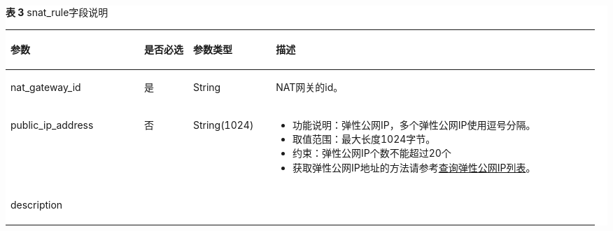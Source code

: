 **表 3**  snat\_rule字段说明

<a name="zh-cn_topic_0168797262_table124514471766"></a>
<table><thead align="left"><tr id="zh-cn_topic_0168797262_row153580471463"><th class="cellrowborder" valign="top" width="22.67%" id="mcps1.2.5.1.1"><p id="zh-cn_topic_0168797262_p18358154717620"><a name="zh-cn_topic_0168797262_p18358154717620"></a><a name="zh-cn_topic_0168797262_p18358154717620"></a>参数</p>
</th>
<th class="cellrowborder" valign="top" width="8.309999999999999%" id="mcps1.2.5.1.2"><p id="zh-cn_topic_0168797262_p1235812471263"><a name="zh-cn_topic_0168797262_p1235812471263"></a><a name="zh-cn_topic_0168797262_p1235812471263"></a>是否必选</p>
</th>
<th class="cellrowborder" valign="top" width="14.04%" id="mcps1.2.5.1.3"><p id="zh-cn_topic_0168797262_p235818472619"><a name="zh-cn_topic_0168797262_p235818472619"></a><a name="zh-cn_topic_0168797262_p235818472619"></a>参数类型</p>
</th>
<th class="cellrowborder" valign="top" width="54.98%" id="mcps1.2.5.1.4"><p id="zh-cn_topic_0168797262_p1935820476613"><a name="zh-cn_topic_0168797262_p1935820476613"></a><a name="zh-cn_topic_0168797262_p1935820476613"></a>描述</p>
</th>
</tr>
</thead>
<tbody><tr id="zh-cn_topic_0168797262_row14358204719614"><td class="cellrowborder" valign="top" width="22.67%" headers="mcps1.2.5.1.1 "><p id="zh-cn_topic_0168797262_p1835874712617"><a name="zh-cn_topic_0168797262_p1835874712617"></a><a name="zh-cn_topic_0168797262_p1835874712617"></a>nat_gateway_id</p>
</td>
<td class="cellrowborder" valign="top" width="8.309999999999999%" headers="mcps1.2.5.1.2 "><p id="zh-cn_topic_0168797262_p5358184712616"><a name="zh-cn_topic_0168797262_p5358184712616"></a><a name="zh-cn_topic_0168797262_p5358184712616"></a>是</p>
</td>
<td class="cellrowborder" valign="top" width="14.04%" headers="mcps1.2.5.1.3 "><p id="zh-cn_topic_0168797262_p183588476619"><a name="zh-cn_topic_0168797262_p183588476619"></a><a name="zh-cn_topic_0168797262_p183588476619"></a>String</p>
</td>
<td class="cellrowborder" valign="top" width="54.98%" headers="mcps1.2.5.1.4 "><p id="zh-cn_topic_0168797262_p1635844710611"><a name="zh-cn_topic_0168797262_p1635844710611"></a><a name="zh-cn_topic_0168797262_p1635844710611"></a>NAT网关的id。</p>
</td>
</tr>
<tr id="zh-cn_topic_0168797262_row83581647169"><td class="cellrowborder" valign="top" width="22.67%" headers="mcps1.2.5.1.1 "><p id="zh-cn_topic_0168797262_p203581447165"><a name="zh-cn_topic_0168797262_p203581447165"></a><a name="zh-cn_topic_0168797262_p203581447165"></a>public_ip_address</p>
</td>
<td class="cellrowborder" valign="top" width="8.309999999999999%" headers="mcps1.2.5.1.2 "><p id="zh-cn_topic_0168797262_p1735819479613"><a name="zh-cn_topic_0168797262_p1735819479613"></a><a name="zh-cn_topic_0168797262_p1735819479613"></a>否</p>
</td>
<td class="cellrowborder" valign="top" width="14.04%" headers="mcps1.2.5.1.3 "><p id="zh-cn_topic_0168797262_p93581475612"><a name="zh-cn_topic_0168797262_p93581475612"></a><a name="zh-cn_topic_0168797262_p93581475612"></a>String(1024)</p>
</td>
<td class="cellrowborder" valign="top" width="54.98%" headers="mcps1.2.5.1.4 "><a name="zh-cn_topic_0168797262_ul1935812471663"></a><a name="zh-cn_topic_0168797262_ul1935812471663"></a><ul id="zh-cn_topic_0168797262_ul1935812471663"><li>功能说明：弹性公网IP，多个弹性公网IP使用逗号分隔。</li><li>取值范围：最大长度1024字节。</li><li>约束：弹性公网IP个数不能超过20个</li><li>获取弹性公网IP地址的方法请参考<a href="https://support.huaweicloud.com/api-vpc/zh-cn_topic_0020090598.html" target="_blank" rel="noopener noreferrer">查询弹性公网IP列表</a>。</li></ul>
</td>
</tr>
<tr id="zh-cn_topic_0168797262_row83582471861"><td class="cellrowborder" valign="top" width="22.67%" headers="mcps1.2.5.1.1 "><p id="zh-cn_topic_0168797262_p193581847161"><a name="zh-cn_topic_0168797262_p193581847161"></a><a name="zh-cn_topic_0168797262_p193581847161"></a>description</p>
</td>
